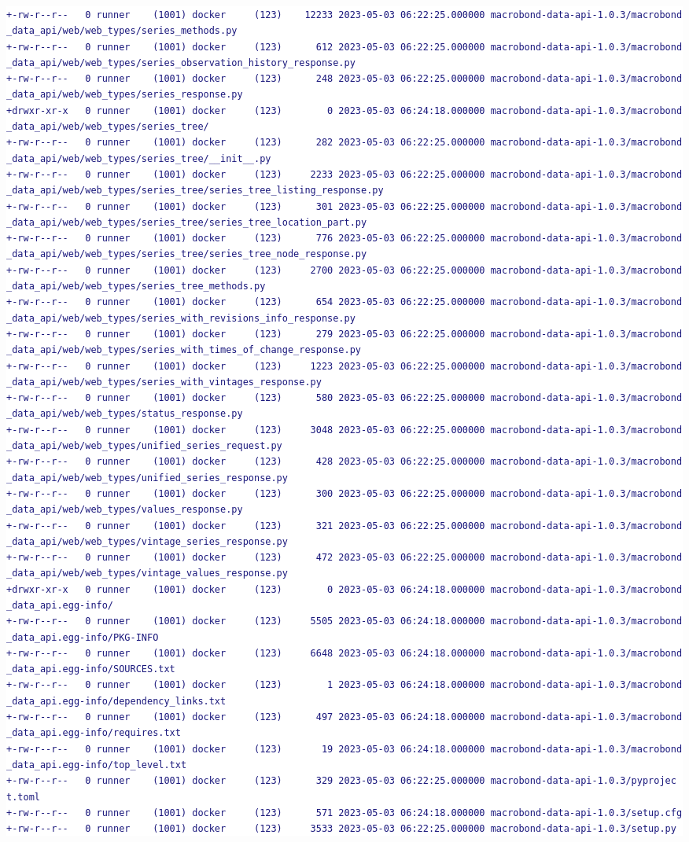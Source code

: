 ```diff
+-rw-r--r--   0 runner    (1001) docker     (123)    12233 2023-05-03 06:22:25.000000 macrobond-data-api-1.0.3/macrobond_data_api/web/web_types/series_methods.py
+-rw-r--r--   0 runner    (1001) docker     (123)      612 2023-05-03 06:22:25.000000 macrobond-data-api-1.0.3/macrobond_data_api/web/web_types/series_observation_history_response.py
+-rw-r--r--   0 runner    (1001) docker     (123)      248 2023-05-03 06:22:25.000000 macrobond-data-api-1.0.3/macrobond_data_api/web/web_types/series_response.py
+drwxr-xr-x   0 runner    (1001) docker     (123)        0 2023-05-03 06:24:18.000000 macrobond-data-api-1.0.3/macrobond_data_api/web/web_types/series_tree/
+-rw-r--r--   0 runner    (1001) docker     (123)      282 2023-05-03 06:22:25.000000 macrobond-data-api-1.0.3/macrobond_data_api/web/web_types/series_tree/__init__.py
+-rw-r--r--   0 runner    (1001) docker     (123)     2233 2023-05-03 06:22:25.000000 macrobond-data-api-1.0.3/macrobond_data_api/web/web_types/series_tree/series_tree_listing_response.py
+-rw-r--r--   0 runner    (1001) docker     (123)      301 2023-05-03 06:22:25.000000 macrobond-data-api-1.0.3/macrobond_data_api/web/web_types/series_tree/series_tree_location_part.py
+-rw-r--r--   0 runner    (1001) docker     (123)      776 2023-05-03 06:22:25.000000 macrobond-data-api-1.0.3/macrobond_data_api/web/web_types/series_tree/series_tree_node_response.py
+-rw-r--r--   0 runner    (1001) docker     (123)     2700 2023-05-03 06:22:25.000000 macrobond-data-api-1.0.3/macrobond_data_api/web/web_types/series_tree_methods.py
+-rw-r--r--   0 runner    (1001) docker     (123)      654 2023-05-03 06:22:25.000000 macrobond-data-api-1.0.3/macrobond_data_api/web/web_types/series_with_revisions_info_response.py
+-rw-r--r--   0 runner    (1001) docker     (123)      279 2023-05-03 06:22:25.000000 macrobond-data-api-1.0.3/macrobond_data_api/web/web_types/series_with_times_of_change_response.py
+-rw-r--r--   0 runner    (1001) docker     (123)     1223 2023-05-03 06:22:25.000000 macrobond-data-api-1.0.3/macrobond_data_api/web/web_types/series_with_vintages_response.py
+-rw-r--r--   0 runner    (1001) docker     (123)      580 2023-05-03 06:22:25.000000 macrobond-data-api-1.0.3/macrobond_data_api/web/web_types/status_response.py
+-rw-r--r--   0 runner    (1001) docker     (123)     3048 2023-05-03 06:22:25.000000 macrobond-data-api-1.0.3/macrobond_data_api/web/web_types/unified_series_request.py
+-rw-r--r--   0 runner    (1001) docker     (123)      428 2023-05-03 06:22:25.000000 macrobond-data-api-1.0.3/macrobond_data_api/web/web_types/unified_series_response.py
+-rw-r--r--   0 runner    (1001) docker     (123)      300 2023-05-03 06:22:25.000000 macrobond-data-api-1.0.3/macrobond_data_api/web/web_types/values_response.py
+-rw-r--r--   0 runner    (1001) docker     (123)      321 2023-05-03 06:22:25.000000 macrobond-data-api-1.0.3/macrobond_data_api/web/web_types/vintage_series_response.py
+-rw-r--r--   0 runner    (1001) docker     (123)      472 2023-05-03 06:22:25.000000 macrobond-data-api-1.0.3/macrobond_data_api/web/web_types/vintage_values_response.py
+drwxr-xr-x   0 runner    (1001) docker     (123)        0 2023-05-03 06:24:18.000000 macrobond-data-api-1.0.3/macrobond_data_api.egg-info/
+-rw-r--r--   0 runner    (1001) docker     (123)     5505 2023-05-03 06:24:18.000000 macrobond-data-api-1.0.3/macrobond_data_api.egg-info/PKG-INFO
+-rw-r--r--   0 runner    (1001) docker     (123)     6648 2023-05-03 06:24:18.000000 macrobond-data-api-1.0.3/macrobond_data_api.egg-info/SOURCES.txt
+-rw-r--r--   0 runner    (1001) docker     (123)        1 2023-05-03 06:24:18.000000 macrobond-data-api-1.0.3/macrobond_data_api.egg-info/dependency_links.txt
+-rw-r--r--   0 runner    (1001) docker     (123)      497 2023-05-03 06:24:18.000000 macrobond-data-api-1.0.3/macrobond_data_api.egg-info/requires.txt
+-rw-r--r--   0 runner    (1001) docker     (123)       19 2023-05-03 06:24:18.000000 macrobond-data-api-1.0.3/macrobond_data_api.egg-info/top_level.txt
+-rw-r--r--   0 runner    (1001) docker     (123)      329 2023-05-03 06:22:25.000000 macrobond-data-api-1.0.3/pyproject.toml
+-rw-r--r--   0 runner    (1001) docker     (123)      571 2023-05-03 06:24:18.000000 macrobond-data-api-1.0.3/setup.cfg
+-rw-r--r--   0 runner    (1001) docker     (123)     3533 2023-05-03 06:22:25.000000 macrobond-data-api-1.0.3/setup.py
```
